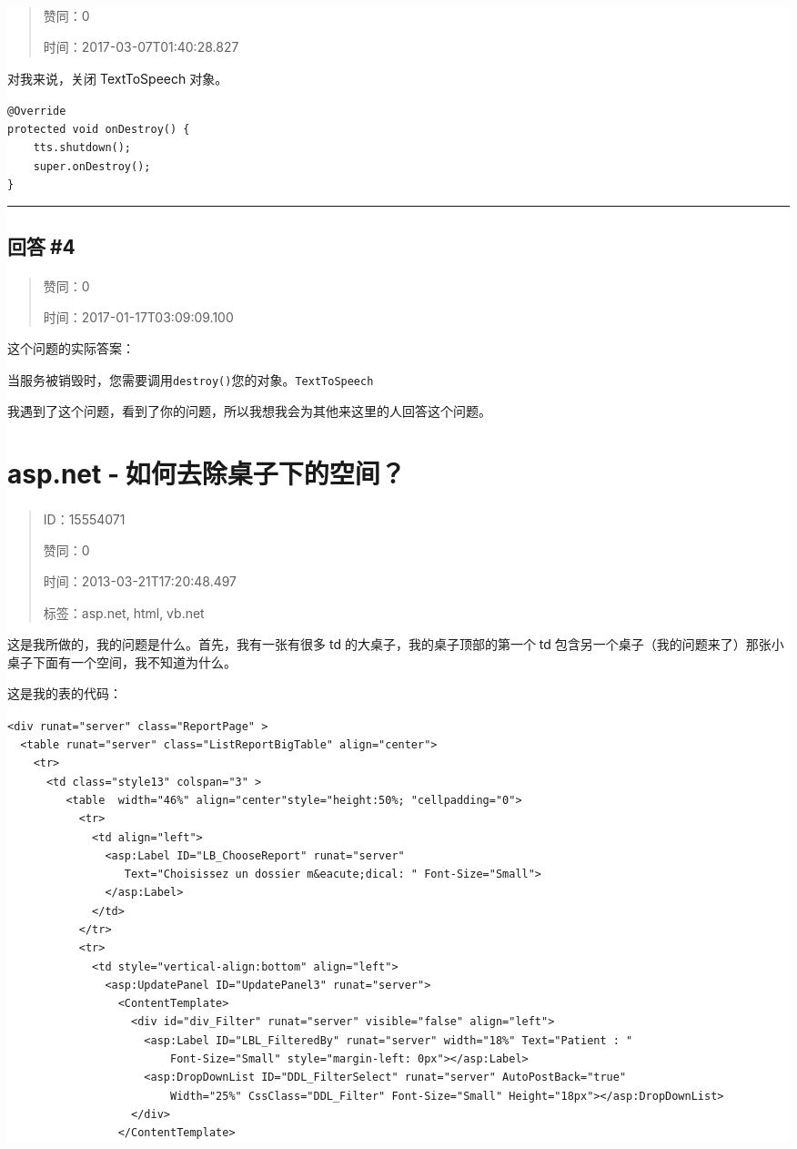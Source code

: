 > 赞同：0
> 
> 时间：2017-03-07T01:40:28.827

对我来说，关闭 TextToSpeech 对象。

```
@Override
protected void onDestroy() {
    tts.shutdown();
    super.onDestroy();
} 
```

* * *

## 回答 #4

> 赞同：0
> 
> 时间：2017-01-17T03:09:09.100

这个问题的实际答案：

当服务被销毁时，您需要调用`destroy()`您的对象。`TextToSpeech`

我遇到了这个问题，看到了你的问题，所以我想我会为其他来这里的人回答这个问题。

# asp.net - 如何去除桌子下的空间？

> ID：15554071
> 
> 赞同：0
> 
> 时间：2013-03-21T17:20:48.497
> 
> 标签：asp.net, html, vb.net

这是我所做的，我的问题是什么。首先，我有一张有很多 td 的大桌子，我的桌子顶部的第一个 td 包含另一个桌子（我的问题来了）那张小桌子下面有一个空间，我不知道为什么。

这是我的表的代码：

```
<div runat="server" class="ReportPage" >
  <table runat="server" class="ListReportBigTable" align="center">
    <tr>
      <td class="style13" colspan="3" >
         <table  width="46%" align="center"style="height:50%; "cellpadding="0"> 
           <tr>
             <td align="left"> 
               <asp:Label ID="LB_ChooseReport" runat="server" 
                  Text="Choisissez un dossier m&eacute;dical: " Font-Size="Small">
               </asp:Label>
             </td>
           </tr>
           <tr>
             <td style="vertical-align:bottom" align="left">
               <asp:UpdatePanel ID="UpdatePanel3" runat="server">
                 <ContentTemplate>
                   <div id="div_Filter" runat="server" visible="false" align="left">
                     <asp:Label ID="LBL_FilteredBy" runat="server" width="18%" Text="Patient : " 
                         Font-Size="Small" style="margin-left: 0px"></asp:Label>
                     <asp:DropDownList ID="DDL_FilterSelect" runat="server" AutoPostBack="true" 
                         Width="25%" CssClass="DDL_Filter" Font-Size="Small" Height="18px"></asp:DropDownList>
                   </div>
                 </ContentTemplate>
```